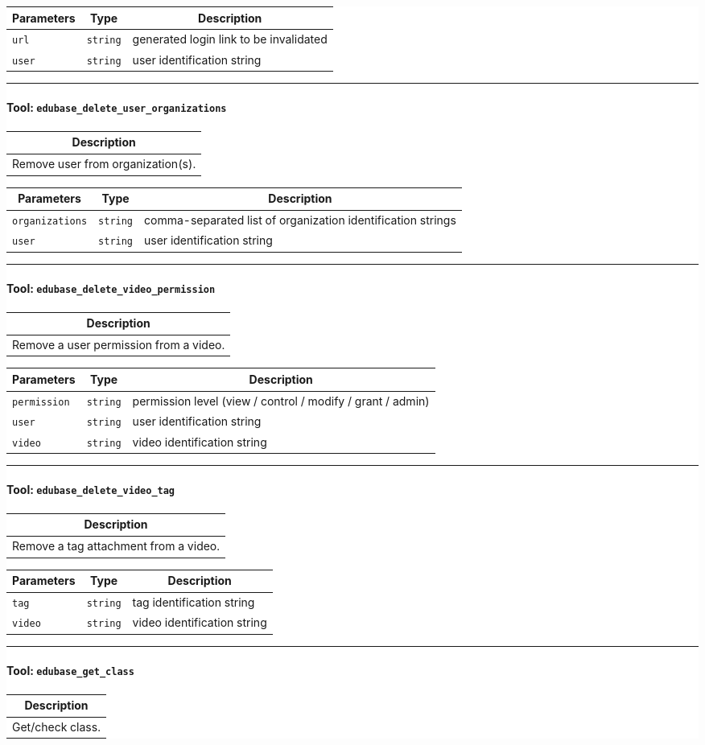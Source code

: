 Parameters|Type|Description
-|-|-
`url`|`string`|generated login link to be invalidated
`user`|`string`|user identification string

---
#### Tool: `edubase_delete_user_organizations`
|Description|
|-|
|Remove user from organization(s).|

Parameters|Type|Description
-|-|-
`organizations`|`string`|comma-separated list of organization identification strings
`user`|`string`|user identification string

---
#### Tool: `edubase_delete_video_permission`
|Description|
|-|
|Remove a user permission from a video.|

Parameters|Type|Description
-|-|-
`permission`|`string`|permission level (view / control / modify / grant / admin)
`user`|`string`|user identification string
`video`|`string`|video identification string

---
#### Tool: `edubase_delete_video_tag`
|Description|
|-|
|Remove a tag attachment from a video.|

Parameters|Type|Description
-|-|-
`tag`|`string`|tag identification string
`video`|`string`|video identification string

---
#### Tool: `edubase_get_class`
|Description|
|-|
|Get/check class.|
